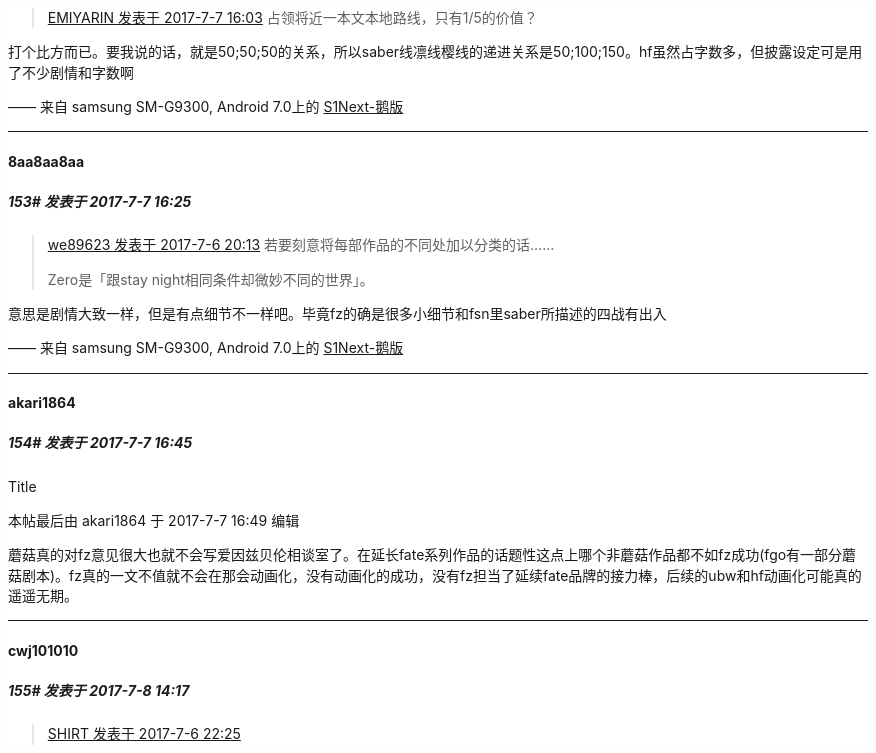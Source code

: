 

<blockquote><a href="httphttps://bbs.saraba1st.com/2b/forum.php?mod=redirect&amp;goto=findpost&amp;pid=36511148&amp;ptid=1359460" target="_blank">EMIYARIN 发表于 2017-7-7 16:03</a>
占领将近一本文本地路线，只有1/5的价值？</blockquote>
打个比方而已。要我说的话，就是50;50;50的关系，所以saber线凛线樱线的递进关系是50;100;150。hf虽然占字数多，但披露设定可是用了不少剧情和字数啊

—— 来自 samsung SM-G9300, Android 7.0上的 [S1Next-鹅版](http://www.coolapk.com/apk/me.ykrank.s1next)







-----

####  8aa8aa8aa  
##### 153#       发表于 2017-7-7 16:25



<blockquote><a href="httphttps://bbs.saraba1st.com/2b/forum.php?mod=redirect&amp;goto=findpost&amp;pid=36502511&amp;ptid=1359460" target="_blank">we89623 发表于 2017-7-6 20:13</a>
若要刻意将每部作品的不同处加以分类的话……


Zero是「跟stay night相同条件却微妙不同的世界」。</blockquote>
意思是剧情大致一样，但是有点细节不一样吧。毕竟fz的确是很多小细节和fsn里saber所描述的四战有出入

—— 来自 samsung SM-G9300, Android 7.0上的 [S1Next-鹅版](http://www.coolapk.com/apk/me.ykrank.s1next)







-----

####  akari1864  
##### 154#       发表于 2017-7-7 16:45

Title


 本帖最后由 akari1864 于 2017-7-7 16:49 编辑 

蘑菇真的对fz意见很大也就不会写爱因兹贝伦相谈室了。在延长fate系列作品的话题性这点上哪个非蘑菇作品都不如fz成功(fgo有一部分蘑菇剧本)。fz真的一文不值就不会在那会动画化，没有动画化的成功，没有fz担当了延续fate品牌的接力棒，后续的ubw和hf动画化可能真的遥遥无期。







-----

####  cwj101010  
##### 155#       发表于 2017-7-8 14:17



<blockquote><a href="httphttps://bbs.saraba1st.com/2b/forum.php?mod=redirect&amp;goto=findpost&amp;pid=36503602&amp;ptid=1359460" target="_blank">SHIRT 发表于 2017-7-6 22:25</a>
